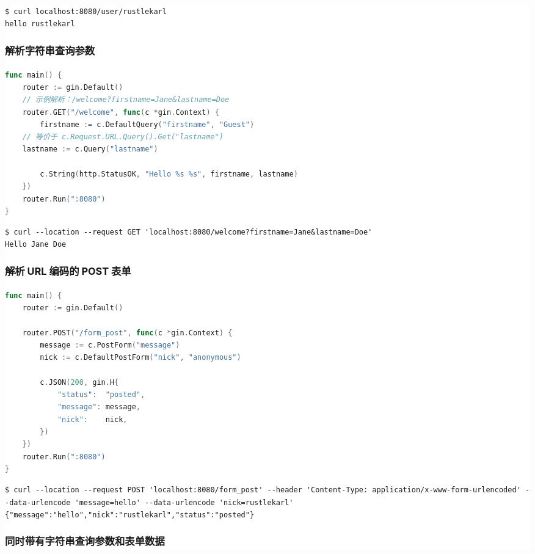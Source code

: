 ```shell
$ curl localhost:8080/user/rustlekarl
hello rustlekarl
```

### 解析字符串查询参数

```go
func main() {
	router := gin.Default()
	// 示例解析：/welcome?firstname=Jane&lastname=Doe
	router.GET("/welcome", func(c *gin.Context) {
		firstname := c.DefaultQuery("firstname", "Guest")
    // 等价于 c.Request.URL.Query().Get("lastname")
    lastname := c.Query("lastname")

		c.String(http.StatusOK, "Hello %s %s", firstname, lastname)
	})
	router.Run(":8080")
}
```

```shell
$ curl --location --request GET 'localhost:8080/welcome?firstname=Jane&lastname=Doe'
Hello Jane Doe
```

### 解析 URL 编码的 POST 表单

```go
func main() {
	router := gin.Default()

	router.POST("/form_post", func(c *gin.Context) {
		message := c.PostForm("message")
		nick := c.DefaultPostForm("nick", "anonymous")

		c.JSON(200, gin.H{
			"status":  "posted",
			"message": message,
			"nick":    nick,
		})
	})
	router.Run(":8080")
}
```

```shell
$ curl --location --request POST 'localhost:8080/form_post' --header 'Content-Type: application/x-www-form-urlencoded' --data-urlencode 'message=hello' --data-urlencode 'nick=rustlekarl'
{"message":"hello","nick":"rustlekarl","status":"posted"}
```

### 同时带有字符串查询参数和表单数据
